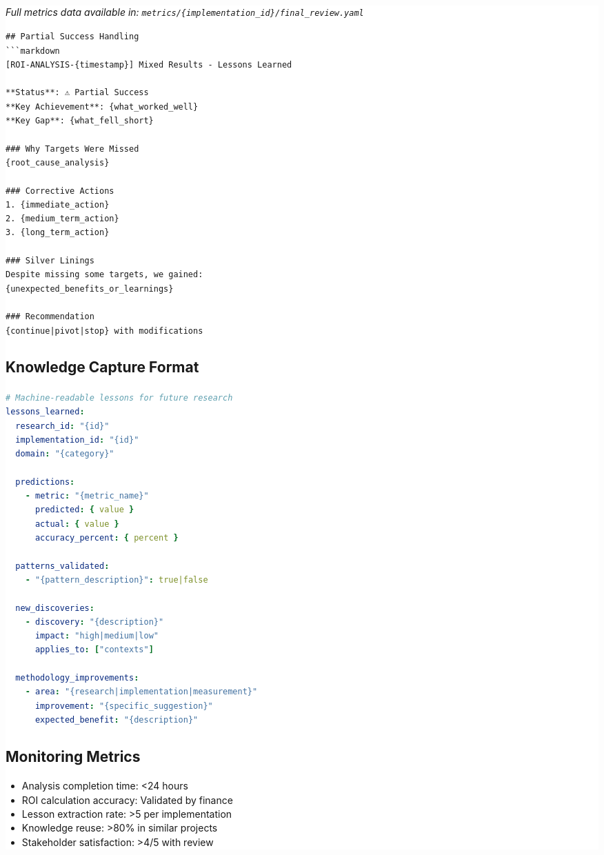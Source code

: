 
_Full metrics data available in:
`metrics/{implementation_id}/final_review.yaml`_

````
## Partial Success Handling
```markdown
[ROI-ANALYSIS-{timestamp}] Mixed Results - Lessons Learned

**Status**: ⚠️ Partial Success
**Key Achievement**: {what_worked_well}
**Key Gap**: {what_fell_short}

### Why Targets Were Missed
{root_cause_analysis}

### Corrective Actions
1. {immediate_action}
2. {medium_term_action}
3. {long_term_action}

### Silver Linings
Despite missing some targets, we gained:
{unexpected_benefits_or_learnings}

### Recommendation
{continue|pivot|stop} with modifications
````

## Knowledge Capture Format

```yaml
# Machine-readable lessons for future research
lessons_learned:
  research_id: "{id}"
  implementation_id: "{id}"
  domain: "{category}"

  predictions:
    - metric: "{metric_name}"
      predicted: { value }
      actual: { value }
      accuracy_percent: { percent }

  patterns_validated:
    - "{pattern_description}": true|false

  new_discoveries:
    - discovery: "{description}"
      impact: "high|medium|low"
      applies_to: ["contexts"]

  methodology_improvements:
    - area: "{research|implementation|measurement}"
      improvement: "{specific_suggestion}"
      expected_benefit: "{description}"
```

## Monitoring Metrics

- Analysis completion time: <24 hours
- ROI calculation accuracy: Validated by finance
- Lesson extraction rate: >5 per implementation
- Knowledge reuse: >80% in similar projects
- Stakeholder satisfaction: >4/5 with review
